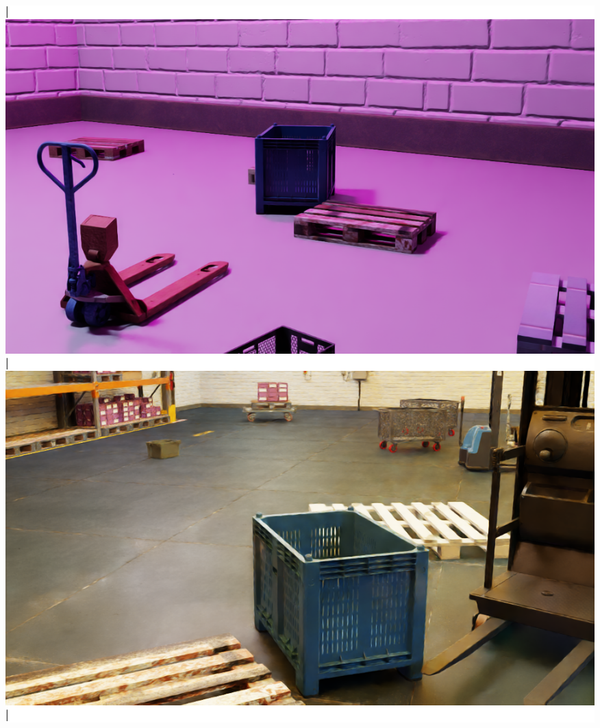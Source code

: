| ![Image 4](examples/custom_warehouse_lights_per250_subset-2_rgb_0000.png) | ![Image 5](examples/simple_warehouse_lights_per250_subset-3_rgb_0109.png) |